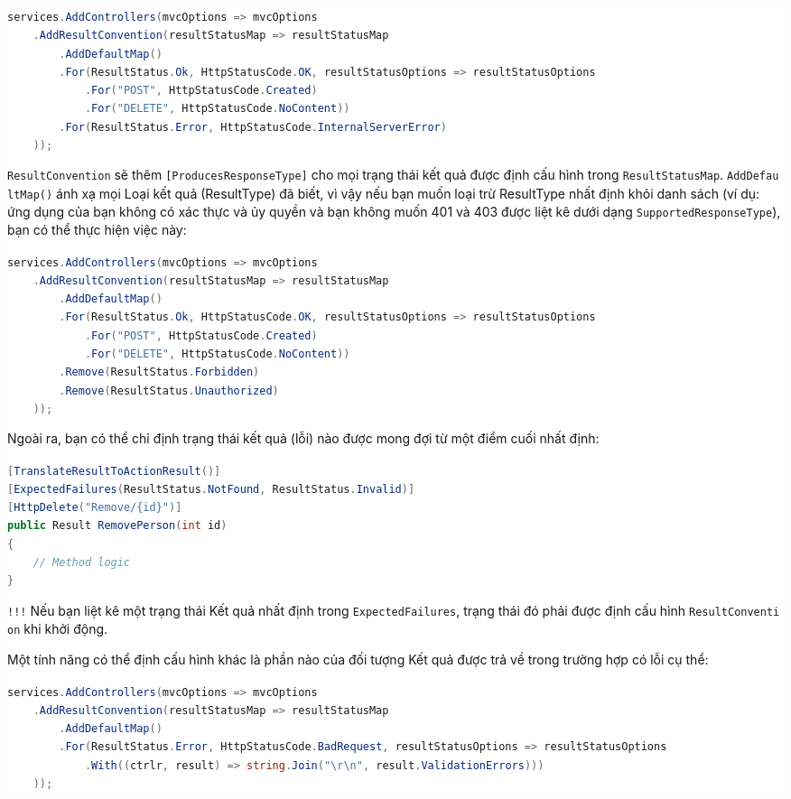 ```csharp
services.AddControllers(mvcOptions => mvcOptions
    .AddResultConvention(resultStatusMap => resultStatusMap
        .AddDefaultMap()
        .For(ResultStatus.Ok, HttpStatusCode.OK, resultStatusOptions => resultStatusOptions
            .For("POST", HttpStatusCode.Created)
            .For("DELETE", HttpStatusCode.NoContent))
        .For(ResultStatus.Error, HttpStatusCode.InternalServerError)
    ));
```
`ResultConvention` sẽ thêm `[ProducesResponseType]` cho mọi trạng thái kết quả được định cấu hình trong `ResultStatusMap`. `AddDefaultMap()` ánh xạ mọi Loại kết quả (ResultType) đã biết, vì vậy nếu bạn muốn loại trừ ResultType nhất định khỏi danh sách (ví dụ: ứng dụng của bạn không có xác thực và ủy quyền và bạn không muốn 401 và 403 được liệt kê dưới dạng `SupportedResponseType`), bạn có thể thực hiện việc này:

```csharp
services.AddControllers(mvcOptions => mvcOptions
    .AddResultConvention(resultStatusMap => resultStatusMap
        .AddDefaultMap()
        .For(ResultStatus.Ok, HttpStatusCode.OK, resultStatusOptions => resultStatusOptions
            .For("POST", HttpStatusCode.Created)
            .For("DELETE", HttpStatusCode.NoContent))
        .Remove(ResultStatus.Forbidden)
        .Remove(ResultStatus.Unauthorized)
    ));
```

Ngoài ra, bạn có thể chỉ định trạng thái kết quả (lỗi) nào được mong đợi từ một điểm cuối nhất định:

```csharp
[TranslateResultToActionResult()]
[ExpectedFailures(ResultStatus.NotFound, ResultStatus.Invalid)]
[HttpDelete("Remove/{id}")]
public Result RemovePerson(int id)
{
    // Method logic
}
```
`!!!` Nếu bạn liệt kê một trạng thái Kết quả nhất định trong `ExpectedFailures`, trạng thái đó phải được định cấu hình `ResultConvention` khi khởi động.

Một tính năng có thể định cấu hình khác là phần nào của đối tượng Kết quả được trả về trong trường hợp có lỗi cụ thể:

```csharp
services.AddControllers(mvcOptions => mvcOptions
    .AddResultConvention(resultStatusMap => resultStatusMap
        .AddDefaultMap()
        .For(ResultStatus.Error, HttpStatusCode.BadRequest, resultStatusOptions => resultStatusOptions
            .With((ctrlr, result) => string.Join("\r\n", result.ValidationErrors)))
    ));
```
